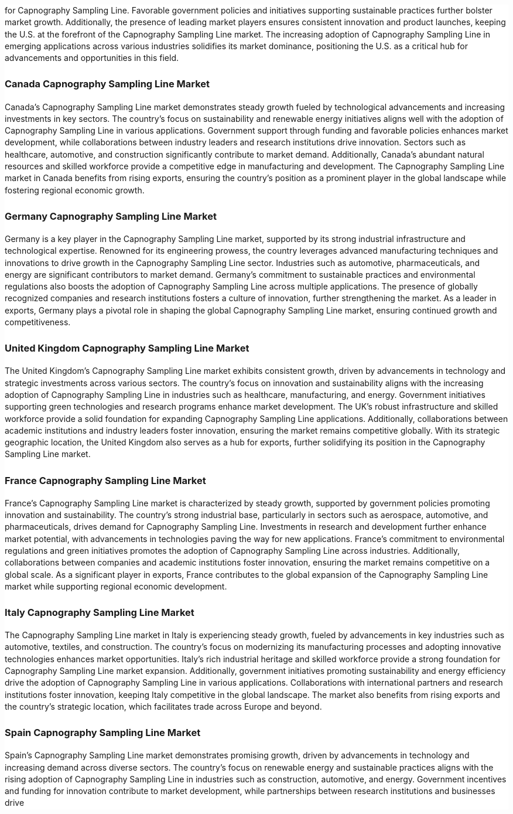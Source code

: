 for Capnography Sampling Line. Favorable government policies and initiatives supporting sustainable practices further bolster market growth. Additionally, the presence of leading market players ensures consistent innovation and product launches, keeping the U.S. at the forefront of the Capnography Sampling Line market. The increasing adoption of Capnography Sampling Line in emerging applications across various industries solidifies its market dominance, positioning the U.S. as a critical hub for advancements and opportunities in this field.</p><h3>Canada Capnography Sampling Line Market</h3><p>Canada&rsquo;s Capnography Sampling Line market demonstrates steady growth fueled by technological advancements and increasing investments in key sectors. The country&rsquo;s focus on sustainability and renewable energy initiatives aligns well with the adoption of Capnography Sampling Line in various applications. Government support through funding and favorable policies enhances market development, while collaborations between industry leaders and research institutions drive innovation. Sectors such as healthcare, automotive, and construction significantly contribute to market demand. Additionally, Canada&rsquo;s abundant natural resources and skilled workforce provide a competitive edge in manufacturing and development. The Capnography Sampling Line market in Canada benefits from rising exports, ensuring the country&rsquo;s position as a prominent player in the global landscape while fostering regional economic growth.</p><h3>Germany Capnography Sampling Line Market</h3><p>Germany is a key player in the Capnography Sampling Line market, supported by its strong industrial infrastructure and technological expertise. Renowned for its engineering prowess, the country leverages advanced manufacturing techniques and innovations to drive growth in the Capnography Sampling Line sector. Industries such as automotive, pharmaceuticals, and energy are significant contributors to market demand. Germany&rsquo;s commitment to sustainable practices and environmental regulations also boosts the adoption of Capnography Sampling Line across multiple applications. The presence of globally recognized companies and research institutions fosters a culture of innovation, further strengthening the market. As a leader in exports, Germany plays a pivotal role in shaping the global Capnography Sampling Line market, ensuring continued growth and competitiveness.</p><h3>United Kingdom Capnography Sampling Line Market</h3><p>The United Kingdom&rsquo;s Capnography Sampling Line market exhibits consistent growth, driven by advancements in technology and strategic investments across various sectors. The country&rsquo;s focus on innovation and sustainability aligns with the increasing adoption of Capnography Sampling Line in industries such as healthcare, manufacturing, and energy. Government initiatives supporting green technologies and research programs enhance market development. The UK&rsquo;s robust infrastructure and skilled workforce provide a solid foundation for expanding Capnography Sampling Line applications. Additionally, collaborations between academic institutions and industry leaders foster innovation, ensuring the market remains competitive globally. With its strategic geographic location, the United Kingdom also serves as a hub for exports, further solidifying its position in the Capnography Sampling Line market.</p><h3>France Capnography Sampling Line Market</h3><p>France&rsquo;s Capnography Sampling Line market is characterized by steady growth, supported by government policies promoting innovation and sustainability. The country&rsquo;s strong industrial base, particularly in sectors such as aerospace, automotive, and pharmaceuticals, drives demand for Capnography Sampling Line. Investments in research and development further enhance market potential, with advancements in technologies paving the way for new applications. France&rsquo;s commitment to environmental regulations and green initiatives promotes the adoption of Capnography Sampling Line across industries. Additionally, collaborations between companies and academic institutions foster innovation, ensuring the market remains competitive on a global scale. As a significant player in exports, France contributes to the global expansion of the Capnography Sampling Line market while supporting regional economic development.</p><h3>Italy Capnography Sampling Line Market</h3><p>The Capnography Sampling Line market in Italy is experiencing steady growth, fueled by advancements in key industries such as automotive, textiles, and construction. The country&rsquo;s focus on modernizing its manufacturing processes and adopting innovative technologies enhances market opportunities. Italy&rsquo;s rich industrial heritage and skilled workforce provide a strong foundation for Capnography Sampling Line market expansion. Additionally, government initiatives promoting sustainability and energy efficiency drive the adoption of Capnography Sampling Line in various applications. Collaborations with international partners and research institutions foster innovation, keeping Italy competitive in the global landscape. The market also benefits from rising exports and the country&rsquo;s strategic location, which facilitates trade across Europe and beyond.</p><h3>Spain Capnography Sampling Line Market</h3><p>Spain&rsquo;s Capnography Sampling Line market demonstrates promising growth, driven by advancements in technology and increasing demand across diverse sectors. The country&rsquo;s focus on renewable energy and sustainable practices aligns with the rising adoption of Capnography Sampling Line in industries such as construction, automotive, and energy. Government incentives and funding for innovation contribute to market development, while partnerships between research institutions and businesses drive
